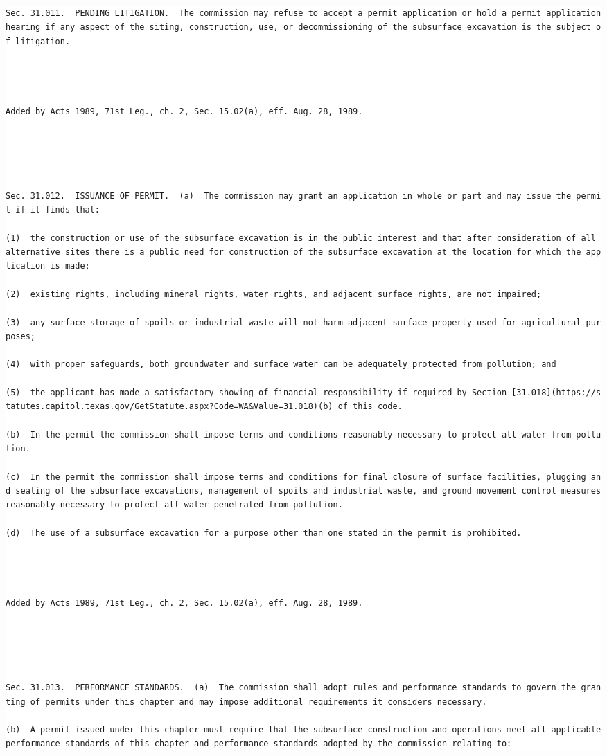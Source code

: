     
    
    
    
    Sec. 31.011.  PENDING LITIGATION.  The commission may refuse to accept a permit application or hold a permit application hearing if any aspect of the siting, construction, use, or decommissioning of the subsurface excavation is the subject of litigation.
    
    
    
    
    Added by Acts 1989, 71st Leg., ch. 2, Sec. 15.02(a), eff. Aug. 28, 1989.
    
    
    
    
    
    Sec. 31.012.  ISSUANCE OF PERMIT.  (a)  The commission may grant an application in whole or part and may issue the permit if it finds that:
    
    (1)  the construction or use of the subsurface excavation is in the public interest and that after consideration of all alternative sites there is a public need for construction of the subsurface excavation at the location for which the application is made;
    
    (2)  existing rights, including mineral rights, water rights, and adjacent surface rights, are not impaired;
    
    (3)  any surface storage of spoils or industrial waste will not harm adjacent surface property used for agricultural purposes;
    
    (4)  with proper safeguards, both groundwater and surface water can be adequately protected from pollution; and
    
    (5)  the applicant has made a satisfactory showing of financial responsibility if required by Section [31.018](https://statutes.capitol.texas.gov/GetStatute.aspx?Code=WA&Value=31.018)(b) of this code.
    
    (b)  In the permit the commission shall impose terms and conditions reasonably necessary to protect all water from pollution.
    
    (c)  In the permit the commission shall impose terms and conditions for final closure of surface facilities, plugging and sealing of the subsurface excavations, management of spoils and industrial waste, and ground movement control measures reasonably necessary to protect all water penetrated from pollution.
    
    (d)  The use of a subsurface excavation for a purpose other than one stated in the permit is prohibited.
    
    
    
    
    Added by Acts 1989, 71st Leg., ch. 2, Sec. 15.02(a), eff. Aug. 28, 1989.
    
    
    
    
    
    Sec. 31.013.  PERFORMANCE STANDARDS.  (a)  The commission shall adopt rules and performance standards to govern the granting of permits under this chapter and may impose additional requirements it considers necessary.
    
    (b)  A permit issued under this chapter must require that the subsurface construction and operations meet all applicable performance standards of this chapter and performance standards adopted by the commission relating to:
    